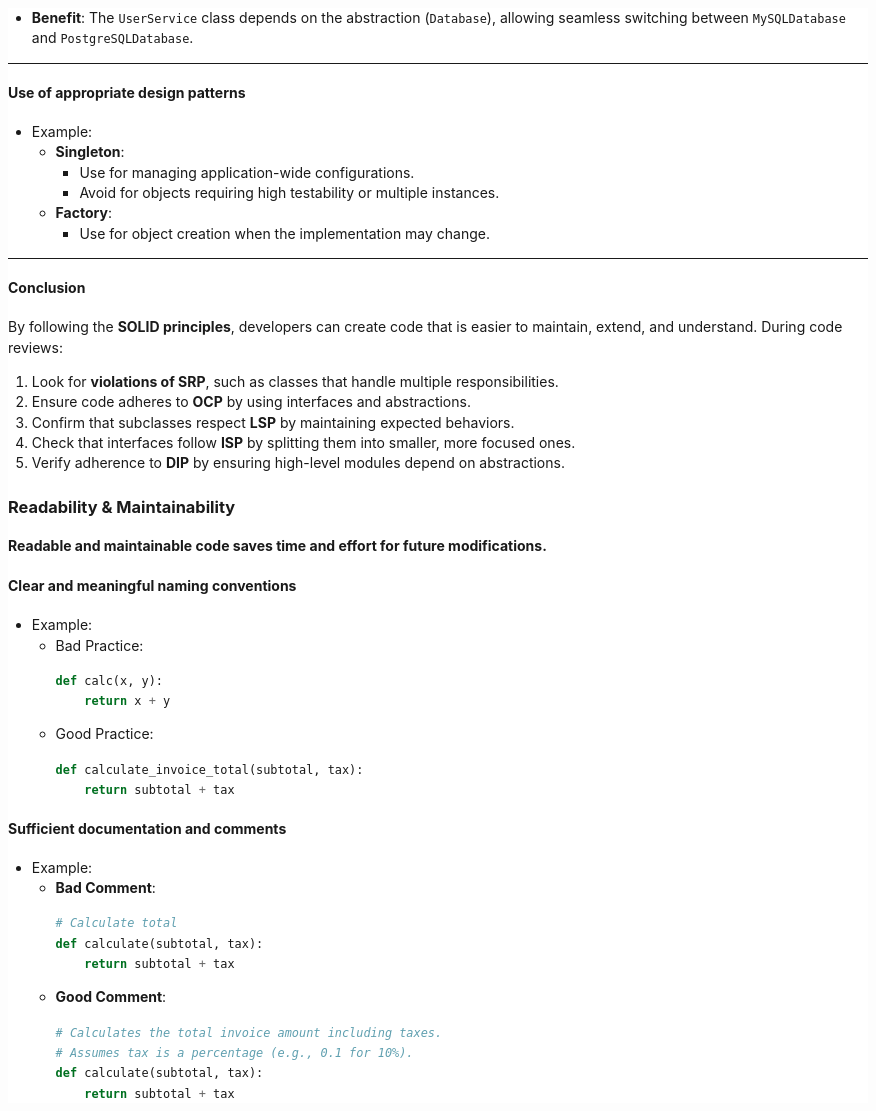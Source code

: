    ```java
   ```
   - **Benefit**: The `UserService` class depends on the abstraction (`Database`), allowing seamless switching between `MySQLDatabase` and `PostgreSQLDatabase`.

---

#### **Use of appropriate design patterns**
- Example:
  - **Singleton**:
    - Use for managing application-wide configurations.
    - Avoid for objects requiring high testability or multiple instances.
  - **Factory**:
    - Use for object creation when the implementation may change.

---

#### **Conclusion**
By following the **SOLID principles**, developers can create code that is easier to maintain, extend, and understand. During code reviews:
1. Look for **violations of SRP**, such as classes that handle multiple responsibilities.
2. Ensure code adheres to **OCP** by using interfaces and abstractions.
3. Confirm that subclasses respect **LSP** by maintaining expected behaviors.
4. Check that interfaces follow **ISP** by splitting them into smaller, more focused ones.
5. Verify adherence to **DIP** by ensuring high-level modules depend on abstractions.


### **Readability & Maintainability**
**Readable and maintainable code saves time and effort for future modifications.**

#### **Clear and meaningful naming conventions**
- Example:
  - Bad Practice:
    ```python
    def calc(x, y):
        return x + y
    ```
  - Good Practice:
    ```python
    def calculate_invoice_total(subtotal, tax):
        return subtotal + tax
    ```

#### **Sufficient documentation and comments**
- Example:
  - **Bad Comment**:
    ```python
    # Calculate total
    def calculate(subtotal, tax):
        return subtotal + tax
    ```
  - **Good Comment**:
    ```python
    # Calculates the total invoice amount including taxes.
    # Assumes tax is a percentage (e.g., 0.1 for 10%).
    def calculate(subtotal, tax):
        return subtotal + tax
    ```
